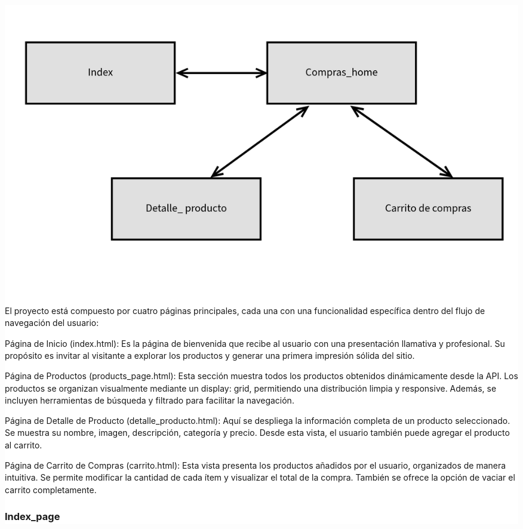 ![Estructura planeada](./Readme_images/Estructura%20planeada.png)

El proyecto está compuesto por cuatro páginas principales, cada una con una funcionalidad específica dentro del flujo de navegación del usuario:

Página de Inicio (index.html):
Es la página de bienvenida que recibe al usuario con una presentación llamativa y profesional. Su propósito es invitar al visitante a explorar los productos y generar una primera impresión sólida del sitio.

Página de Productos (products_page.html):
Esta sección muestra todos los productos obtenidos dinámicamente desde la API. Los productos se organizan visualmente mediante un display: grid, permitiendo una distribución limpia y responsive. Además, se incluyen herramientas de búsqueda y filtrado para facilitar la navegación.

Página de Detalle de Producto (detalle_producto.html):
Aquí se despliega la información completa de un producto seleccionado. Se muestra su nombre, imagen, descripción, categoría y precio. Desde esta vista, el usuario también puede agregar el producto al carrito.

Página de Carrito de Compras (carrito.html):
Esta vista presenta los productos añadidos por el usuario, organizados de manera intuitiva. Se permite modificar la cantidad de cada ítem y visualizar el total de la compra. También se ofrece la opción de vaciar el carrito completamente.

### Index_page
